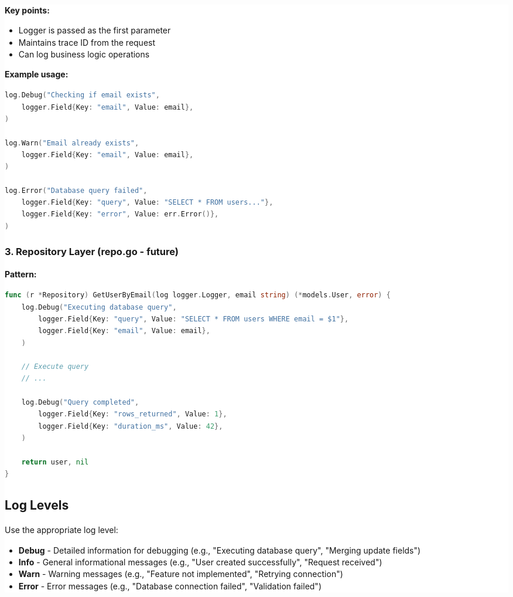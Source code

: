 **Key points:**
- Logger is passed as the first parameter
- Maintains trace ID from the request
- Can log business logic operations

**Example usage:**
```go
log.Debug("Checking if email exists",
    logger.Field{Key: "email", Value: email},
)

log.Warn("Email already exists",
    logger.Field{Key: "email", Value: email},
)

log.Error("Database query failed",
    logger.Field{Key: "query", Value: "SELECT * FROM users..."},
    logger.Field{Key: "error", Value: err.Error()},
)
```

### 3. Repository Layer (repo.go - future)

**Pattern:**
```go
func (r *Repository) GetUserByEmail(log logger.Logger, email string) (*models.User, error) {
    log.Debug("Executing database query",
        logger.Field{Key: "query", Value: "SELECT * FROM users WHERE email = $1"},
        logger.Field{Key: "email", Value: email},
    )
    
    // Execute query
    // ...
    
    log.Debug("Query completed",
        logger.Field{Key: "rows_returned", Value: 1},
        logger.Field{Key: "duration_ms", Value: 42},
    )
    
    return user, nil
}
```

## Log Levels

Use the appropriate log level:

- **Debug** - Detailed information for debugging (e.g., "Executing database query", "Merging update fields")
- **Info** - General informational messages (e.g., "User created successfully", "Request received")
- **Warn** - Warning messages (e.g., "Feature not implemented", "Retrying connection")
- **Error** - Error messages (e.g., "Database connection failed", "Validation failed")
